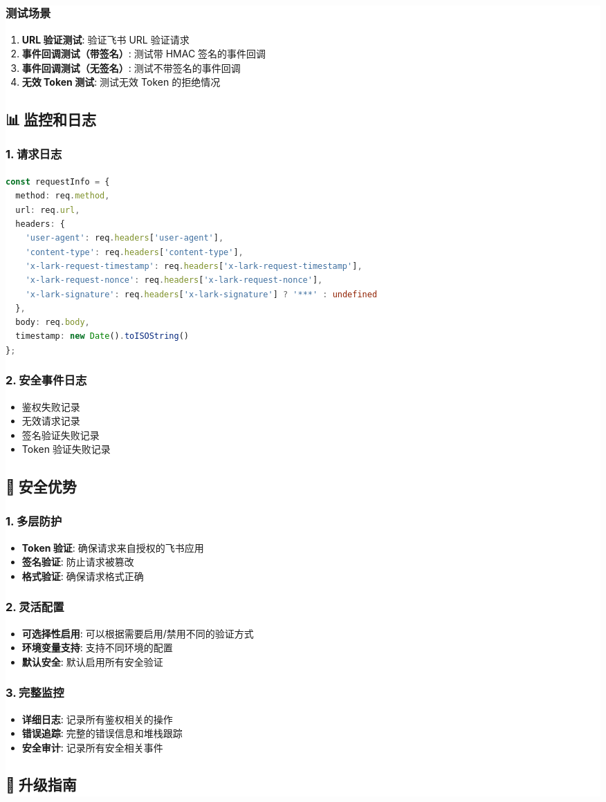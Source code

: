 ### 测试场景
1. **URL 验证测试**: 验证飞书 URL 验证请求
2. **事件回调测试（带签名）**: 测试带 HMAC 签名的事件回调
3. **事件回调测试（无签名）**: 测试不带签名的事件回调
4. **无效 Token 测试**: 测试无效 Token 的拒绝情况

## 📊 监控和日志

### 1. 请求日志
```typescript
const requestInfo = {
  method: req.method,
  url: req.url,
  headers: {
    'user-agent': req.headers['user-agent'],
    'content-type': req.headers['content-type'],
    'x-lark-request-timestamp': req.headers['x-lark-request-timestamp'],
    'x-lark-request-nonce': req.headers['x-lark-request-nonce'],
    'x-lark-signature': req.headers['x-lark-signature'] ? '***' : undefined
  },
  body: req.body,
  timestamp: new Date().toISOString()
};
```

### 2. 安全事件日志
- 鉴权失败记录
- 无效请求记录
- 签名验证失败记录
- Token 验证失败记录

## 🎯 安全优势

### 1. 多层防护
- **Token 验证**: 确保请求来自授权的飞书应用
- **签名验证**: 防止请求被篡改
- **格式验证**: 确保请求格式正确

### 2. 灵活配置
- **可选择性启用**: 可以根据需要启用/禁用不同的验证方式
- **环境变量支持**: 支持不同环境的配置
- **默认安全**: 默认启用所有安全验证

### 3. 完整监控
- **详细日志**: 记录所有鉴权相关的操作
- **错误追踪**: 完整的错误信息和堆栈跟踪
- **安全审计**: 记录所有安全相关事件

## 🔄 升级指南
